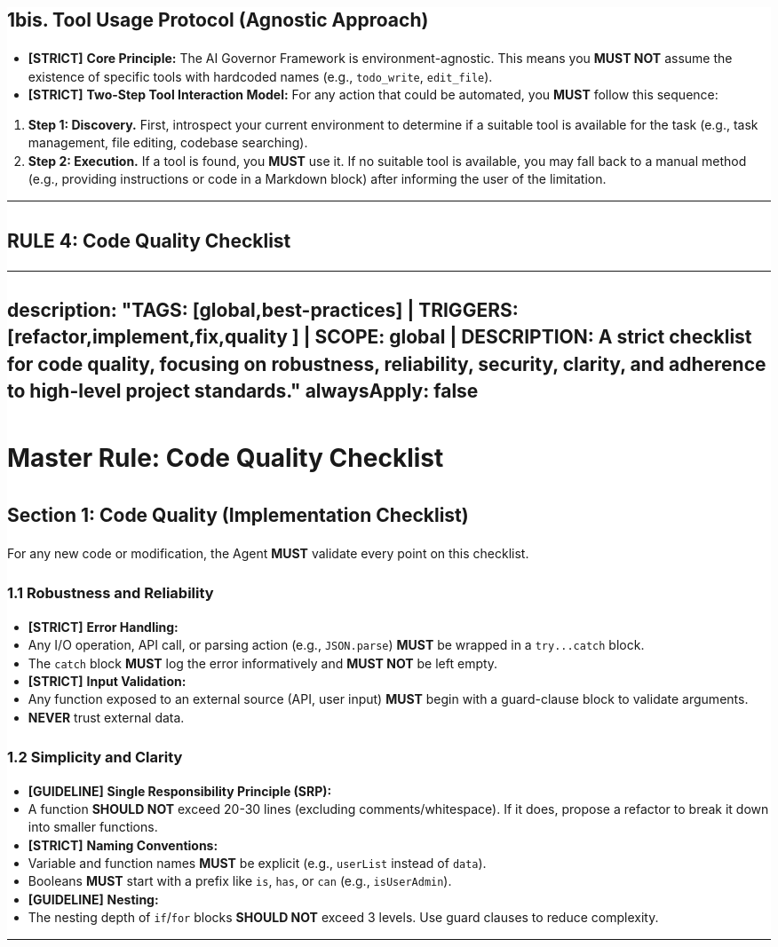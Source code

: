 ## 1bis. Tool Usage Protocol (Agnostic Approach)

* **[STRICT]** **Core Principle:** The AI Governor Framework is environment-agnostic. This means you **MUST NOT** assume the existence of specific tools with hardcoded names (e.g., `todo_write`, `edit_file`).
* **[STRICT]** **Two-Step Tool Interaction Model:** For any action that could be automated, you **MUST** follow this sequence:
1. **Step 1: Discovery.** First, introspect your current environment to determine if a suitable tool is available for the task (e.g., task management, file editing, codebase searching).
2. **Step 2: Execution.** If a tool is found, you **MUST** use it. If no suitable tool is available, you may fall back to a manual method (e.g., providing instructions or code in a Markdown block) after informing the user of the limitation.

---

## RULE 4: Code Quality Checklist

---
description: "TAGS: [global,best-practices] | TRIGGERS: [refactor,implement,fix,quality ] | SCOPE: global | DESCRIPTION: A strict checklist for code quality, focusing on robustness, reliability, security, clarity, and adherence to high-level project standards."
alwaysApply: false
---

# Master Rule: Code Quality Checklist

## Section 1: Code Quality (Implementation Checklist)
For any new code or modification, the Agent **MUST** validate every point on this checklist.

### 1.1 Robustness and Reliability
- **[STRICT]** **Error Handling:**
- Any I/O operation, API call, or parsing action (e.g., `JSON.parse`) **MUST** be wrapped in a `try...catch` block.
- The `catch` block **MUST** log the error informatively and **MUST NOT** be left empty.
- **[STRICT]** **Input Validation:**
- Any function exposed to an external source (API, user input) **MUST** begin with a guard-clause block to validate arguments.
- **NEVER** trust external data.

### 1.2 Simplicity and Clarity
- **[GUIDELINE]** **Single Responsibility Principle (SRP):**
- A function **SHOULD NOT** exceed 20-30 lines (excluding comments/whitespace). If it does, propose a refactor to break it down into smaller functions.
- **[STRICT]** **Naming Conventions:**
- Variable and function names **MUST** be explicit (e.g., `userList` instead of `data`).
- Booleans **MUST** start with a prefix like `is`, `has`, or `can` (e.g., `isUserAdmin`).
- **[GUIDELINE]** **Nesting:**
- The nesting depth of `if`/`for` blocks **SHOULD NOT** exceed 3 levels. Use guard clauses to reduce complexity.

---